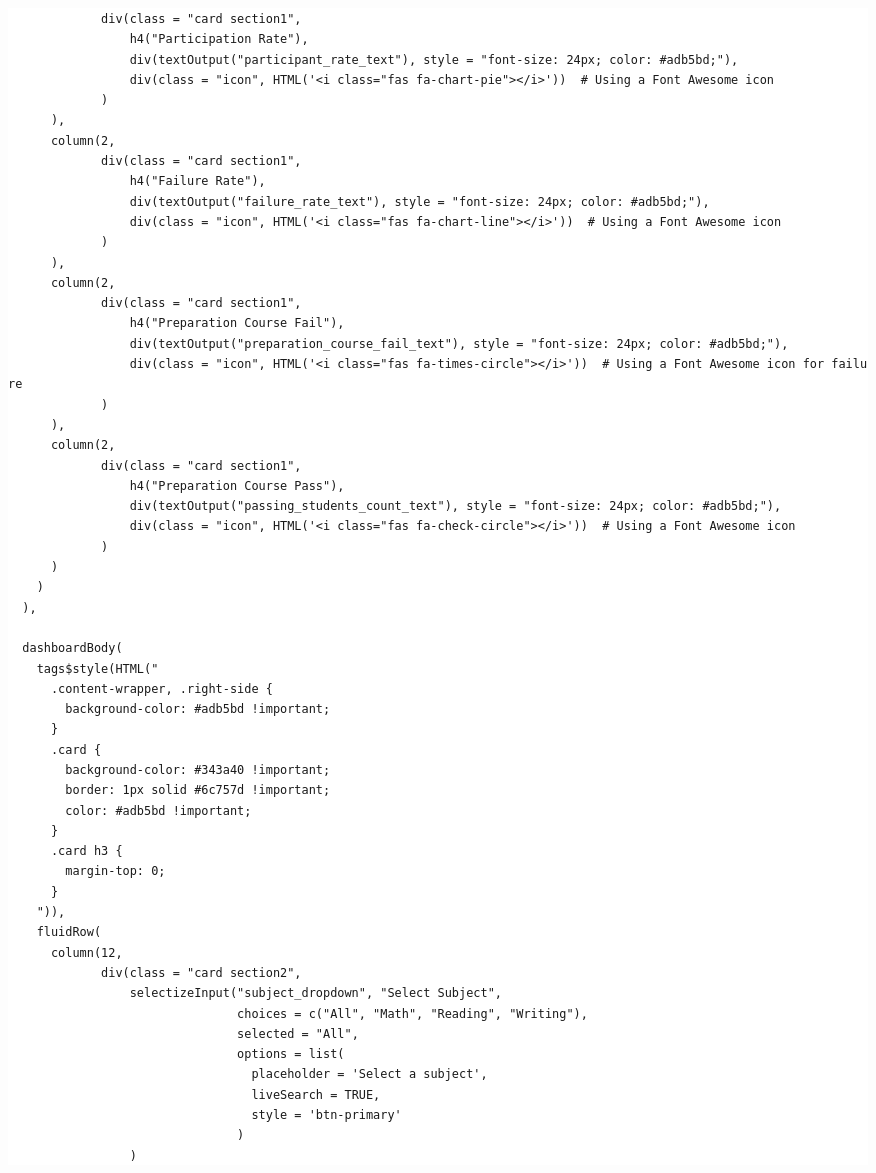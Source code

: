 ```
             div(class = "card section1",
                 h4("Participation Rate"),
                 div(textOutput("participant_rate_text"), style = "font-size: 24px; color: #adb5bd;"),
                 div(class = "icon", HTML('<i class="fas fa-chart-pie"></i>'))  # Using a Font Awesome icon
             )
      ),
      column(2,
             div(class = "card section1",
                 h4("Failure Rate"),
                 div(textOutput("failure_rate_text"), style = "font-size: 24px; color: #adb5bd;"),
                 div(class = "icon", HTML('<i class="fas fa-chart-line"></i>'))  # Using a Font Awesome icon
             )
      ),
      column(2,
             div(class = "card section1",
                 h4("Preparation Course Fail"),
                 div(textOutput("preparation_course_fail_text"), style = "font-size: 24px; color: #adb5bd;"),
                 div(class = "icon", HTML('<i class="fas fa-times-circle"></i>'))  # Using a Font Awesome icon for failure
             )
      ),
      column(2,
             div(class = "card section1",
                 h4("Preparation Course Pass"),
                 div(textOutput("passing_students_count_text"), style = "font-size: 24px; color: #adb5bd;"),
                 div(class = "icon", HTML('<i class="fas fa-check-circle"></i>'))  # Using a Font Awesome icon
             )
      )
    )
  ),
  
  dashboardBody(
    tags$style(HTML("
      .content-wrapper, .right-side {
        background-color: #adb5bd !important;
      }
      .card {
        background-color: #343a40 !important;
        border: 1px solid #6c757d !important;
        color: #adb5bd !important;
      }
      .card h3 {
        margin-top: 0;
      }
    ")),
    fluidRow(
      column(12,
             div(class = "card section2",
                 selectizeInput("subject_dropdown", "Select Subject", 
                                choices = c("All", "Math", "Reading", "Writing"), 
                                selected = "All",
                                options = list(
                                  placeholder = 'Select a subject',
                                  liveSearch = TRUE,
                                  style = 'btn-primary'
                                )
                 )
```
